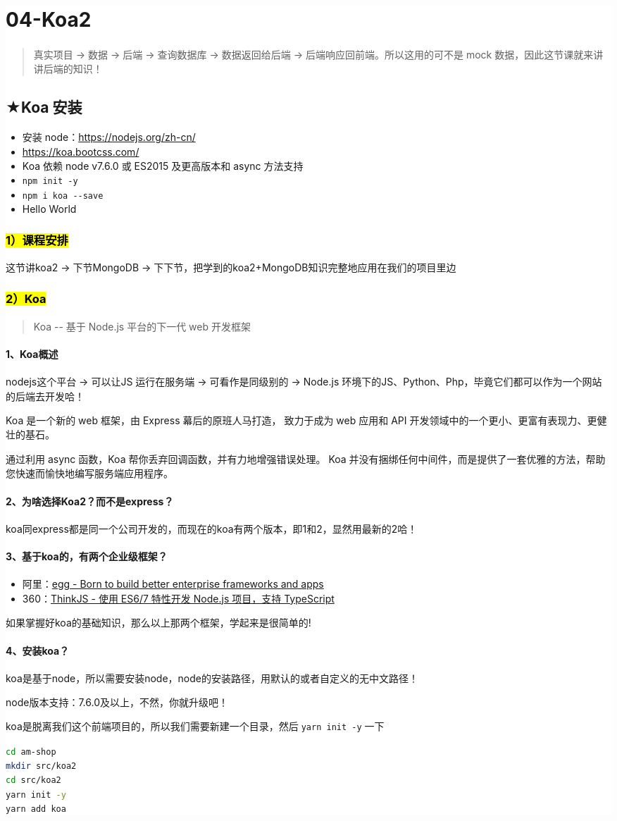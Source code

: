 # 04-Koa2

> 真实项目 -> 数据 -> 后端 -> 查询数据库 -> 数据返回给后端 -> 后端响应回前端。所以这用的可不是 mock 数据，因此这节课就来讲讲后端的知识！

## ★Koa 安装

- 安装 node：<https://nodejs.org/zh-cn/>
- <https://koa.bootcss.com/>
- Koa 依赖 node v7.6.0 或 ES2015 及更高版本和 async 方法支持
- `npm init -y`
- `npm i koa --save`
- Hello World

### <mark>1）课程安排</mark>

这节讲koa2 -> 下节MongoDB -> 下下节，把学到的koa2+MongoDB知识完整地应用在我们的项目里边

### <mark>2）Koa</mark>

> Koa -- 基于 Node.js 平台的下一代 web 开发框架

#### 1、Koa概述

nodejs这个平台 -> 可以让JS 运行在服务端 -> 可看作是同级别的 -> Node.js 环境下的JS、Python、Php，毕竟它们都可以作为一个网站的后端去开发哈！

Koa 是一个新的 web 框架，由 Express 幕后的原班人马打造，
致力于成为 web 应用和 API 开发领域中的一个更小、更富有表现力、更健壮的基石。

通过利用 async 函数，Koa 帮你丢弃回调函数，并有力地增强错误处理。
Koa 并没有捆绑任何中间件，而是提供了一套优雅的方法，帮助您快速而愉快地编写服务端应用程序。

#### 2、为啥选择Koa2？而不是express？

koa同express都是同一个公司开发的，而现在的koa有两个版本，即1和2，显然用最新的2哈！

#### 3、基于koa的，有两个企业级框架？

- 阿里：[egg - Born to build better enterprise frameworks and apps](https://eggjs.org/)
- 360：[ThinkJS - 使用 ES6/7 特性开发 Node.js 项目，支持 TypeScript](https://thinkjs.org/)

如果掌握好koa的基础知识，那么以上那两个框架，学起来是很简单的!

#### 4、安装koa？

koa是基于node，所以需要安装node，node的安装路径，用默认的或者自定义的无中文路径！

node版本支持：7.6.0及以上，不然，你就升级吧！

koa是脱离我们这个前端项目的，所以我们需要新建一个目录，然后 `yarn init -y` 一下

``` bash
cd am-shop
mkdir src/koa2
cd src/koa2
yarn init -y
yarn add koa
```
